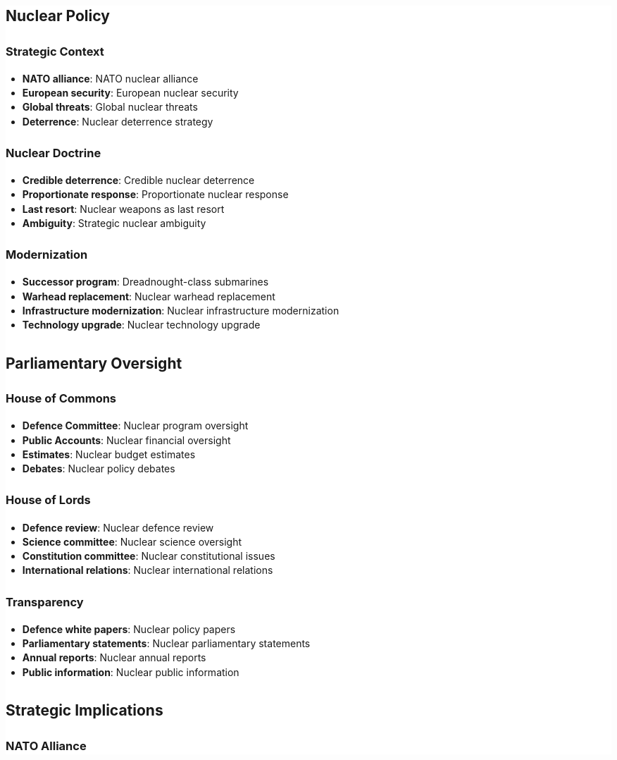 ## Nuclear Policy

### Strategic Context

- **NATO alliance**: NATO nuclear alliance
- **European security**: European nuclear security
- **Global threats**: Global nuclear threats
- **Deterrence**: Nuclear deterrence strategy

### Nuclear Doctrine

- **Credible deterrence**: Credible nuclear deterrence
- **Proportionate response**: Proportionate nuclear response
- **Last resort**: Nuclear weapons as last resort
- **Ambiguity**: Strategic nuclear ambiguity

### Modernization

- **Successor program**: Dreadnought-class submarines
- **Warhead replacement**: Nuclear warhead replacement
- **Infrastructure modernization**: Nuclear infrastructure modernization
- **Technology upgrade**: Nuclear technology upgrade

## Parliamentary Oversight

### House of Commons

- **Defence Committee**: Nuclear program oversight
- **Public Accounts**: Nuclear financial oversight
- **Estimates**: Nuclear budget estimates
- **Debates**: Nuclear policy debates

### House of Lords

- **Defence review**: Nuclear defence review
- **Science committee**: Nuclear science oversight
- **Constitution committee**: Nuclear constitutional issues
- **International relations**: Nuclear international relations

### Transparency

- **Defence white papers**: Nuclear policy papers
- **Parliamentary statements**: Nuclear parliamentary statements
- **Annual reports**: Nuclear annual reports
- **Public information**: Nuclear public information

## Strategic Implications

### NATO Alliance

